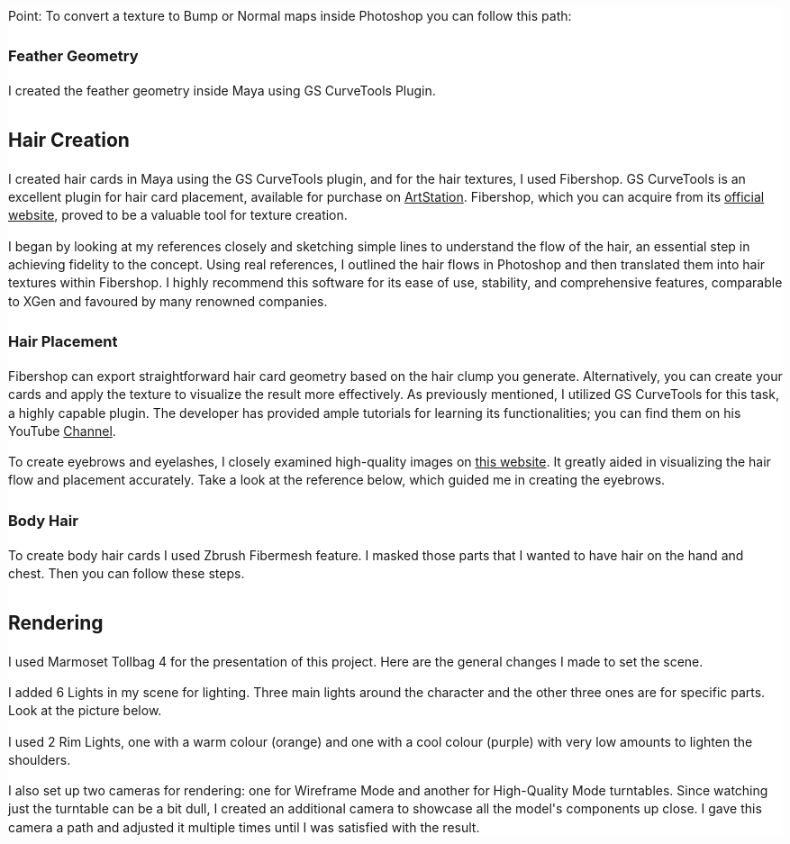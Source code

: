 Point: To convert a texture to Bump or Normal maps inside Photoshop you can follow this path:

### Feather Geometry

I created the feather geometry inside Maya using GS CurveTools Plugin.

## **Hair Creation**

I created hair cards in Maya using the GS CurveTools plugin, and for the hair textures, I used Fibershop. GS CurveTools is an excellent plugin for hair card placement, available for purchase on [ArtStation](https://www.artstation.com/marketplace/p/zzR2/gs-curvetools-v1-3-maya-plug-in-curve-controlled-hair-cards-pipes-and-more?ref=discover-the-rookies). Fibershop, which you can acquire from its [official website](https://cgpal.com/fibershop/?ref=discover-the-rookies), proved to be a valuable tool for texture creation.

I began by looking at my references closely and sketching simple lines to understand the flow of the hair, an essential step in achieving fidelity to the concept. Using real references, I outlined the hair flows in Photoshop and then translated them into hair textures within Fibershop. I highly recommend this software for its ease of use, stability, and comprehensive features, comparable to XGen and favoured by many renowned companies.

### Hair Placement

Fibershop can export straightforward hair card geometry based on the hair clump you generate. Alternatively, you can create your cards and apply the texture to visualize the result more effectively. As previously mentioned, I utilized GS CurveTools for this task, a highly capable plugin. The developer has provided ample tutorials for learning its functionalities; you can find them on his YouTube [Channel](https://www.youtube.com/@GeorgeSladkovsky/videos?ref=discover-the-rookies).

To create eyebrows and eyelashes, I closely examined high-quality images on [this website](https://www.danielboschung.com/?ref=discover-the-rookies). It greatly aided in visualizing the hair flow and placement accurately. Take a look at the reference below, which guided me in creating the eyebrows.

### Body Hair

To create body hair cards I used Zbrush Fibermesh feature. I masked those parts that I wanted to have hair on the hand and chest. Then you can follow these steps.

## **Rendering**

I used Marmoset Tollbag 4 for the presentation of this project. Here are the general changes I made to set the scene.

I added 6 Lights in my scene for lighting. Three main lights around the character and the other three ones are for specific parts. Look at the picture below.

I used 2 Rim Lights, one with a warm colour (orange) and one with a cool colour (purple) with very low amounts to lighten the shoulders.

I also set up two cameras for rendering: one for Wireframe Mode and another for High-Quality Mode turntables. Since watching just the turntable can be a bit dull, I created an additional camera to showcase all the model's components up close. I gave this camera a path and adjusted it multiple times until I was satisfied with the result.
